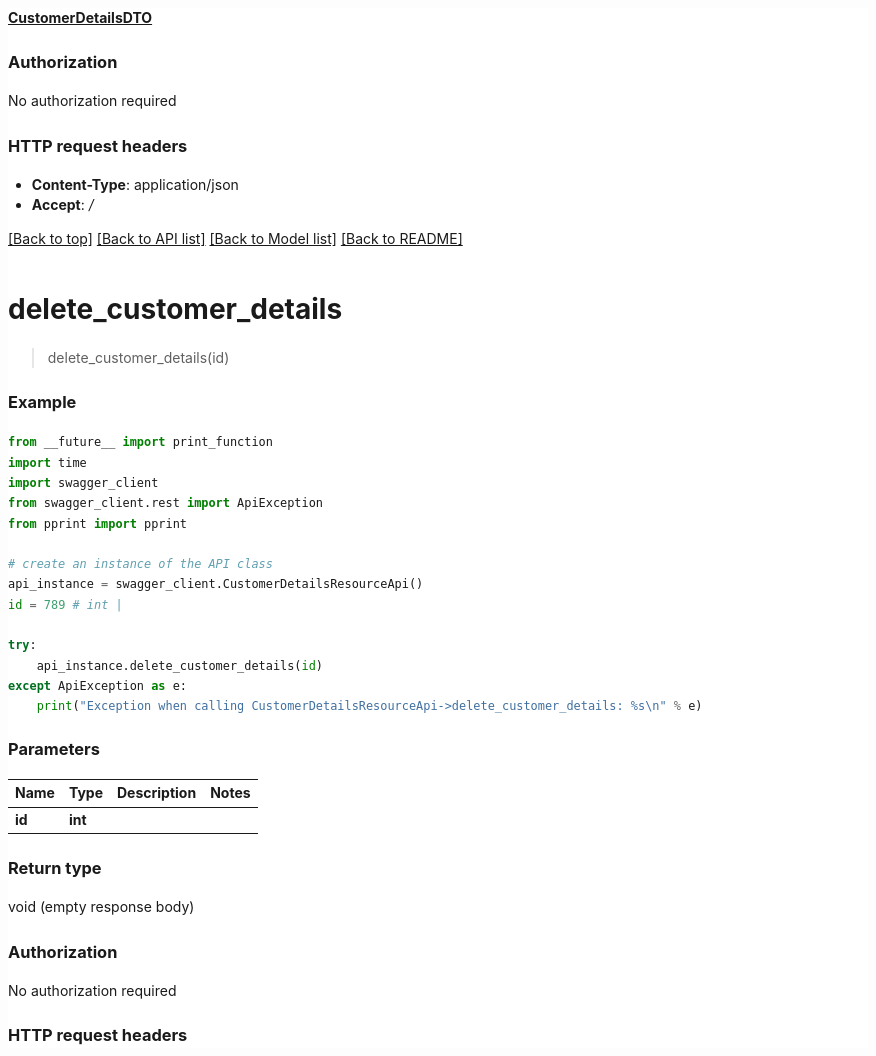[**CustomerDetailsDTO**](CustomerDetailsDTO.md)

### Authorization

No authorization required

### HTTP request headers

 - **Content-Type**: application/json
 - **Accept**: */*

[[Back to top]](#) [[Back to API list]](../README.md#documentation-for-api-endpoints) [[Back to Model list]](../README.md#documentation-for-models) [[Back to README]](../README.md)

# **delete_customer_details**
> delete_customer_details(id)



### Example
```python
from __future__ import print_function
import time
import swagger_client
from swagger_client.rest import ApiException
from pprint import pprint

# create an instance of the API class
api_instance = swagger_client.CustomerDetailsResourceApi()
id = 789 # int | 

try:
    api_instance.delete_customer_details(id)
except ApiException as e:
    print("Exception when calling CustomerDetailsResourceApi->delete_customer_details: %s\n" % e)
```

### Parameters

Name | Type | Description  | Notes
------------- | ------------- | ------------- | -------------
 **id** | **int**|  | 

### Return type

void (empty response body)

### Authorization

No authorization required

### HTTP request headers
